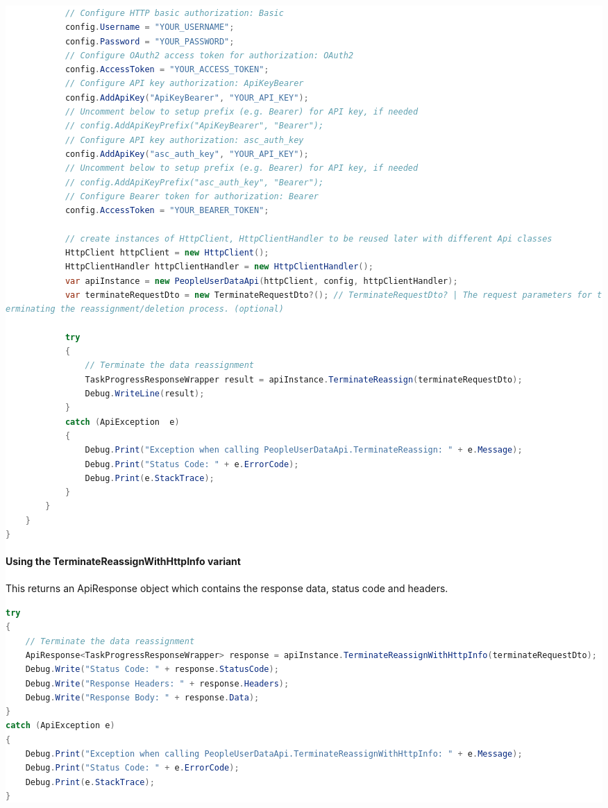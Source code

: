 ```csharp
            // Configure HTTP basic authorization: Basic
            config.Username = "YOUR_USERNAME";
            config.Password = "YOUR_PASSWORD";
            // Configure OAuth2 access token for authorization: OAuth2
            config.AccessToken = "YOUR_ACCESS_TOKEN";
            // Configure API key authorization: ApiKeyBearer
            config.AddApiKey("ApiKeyBearer", "YOUR_API_KEY");
            // Uncomment below to setup prefix (e.g. Bearer) for API key, if needed
            // config.AddApiKeyPrefix("ApiKeyBearer", "Bearer");
            // Configure API key authorization: asc_auth_key
            config.AddApiKey("asc_auth_key", "YOUR_API_KEY");
            // Uncomment below to setup prefix (e.g. Bearer) for API key, if needed
            // config.AddApiKeyPrefix("asc_auth_key", "Bearer");
            // Configure Bearer token for authorization: Bearer
            config.AccessToken = "YOUR_BEARER_TOKEN";

            // create instances of HttpClient, HttpClientHandler to be reused later with different Api classes
            HttpClient httpClient = new HttpClient();
            HttpClientHandler httpClientHandler = new HttpClientHandler();
            var apiInstance = new PeopleUserDataApi(httpClient, config, httpClientHandler);
            var terminateRequestDto = new TerminateRequestDto?(); // TerminateRequestDto? | The request parameters for terminating the reassignment/deletion process. (optional) 

            try
            {
                // Terminate the data reassignment
                TaskProgressResponseWrapper result = apiInstance.TerminateReassign(terminateRequestDto);
                Debug.WriteLine(result);
            }
            catch (ApiException  e)
            {
                Debug.Print("Exception when calling PeopleUserDataApi.TerminateReassign: " + e.Message);
                Debug.Print("Status Code: " + e.ErrorCode);
                Debug.Print(e.StackTrace);
            }
        }
    }
}
```

#### Using the TerminateReassignWithHttpInfo variant
This returns an ApiResponse object which contains the response data, status code and headers.

```csharp
try
{
    // Terminate the data reassignment
    ApiResponse<TaskProgressResponseWrapper> response = apiInstance.TerminateReassignWithHttpInfo(terminateRequestDto);
    Debug.Write("Status Code: " + response.StatusCode);
    Debug.Write("Response Headers: " + response.Headers);
    Debug.Write("Response Body: " + response.Data);
}
catch (ApiException e)
{
    Debug.Print("Exception when calling PeopleUserDataApi.TerminateReassignWithHttpInfo: " + e.Message);
    Debug.Print("Status Code: " + e.ErrorCode);
    Debug.Print(e.StackTrace);
}
```